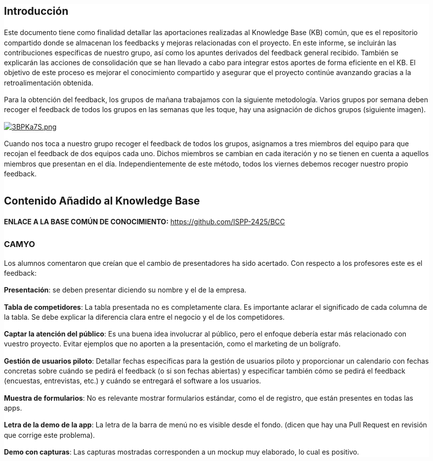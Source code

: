 <div id='intro'></div>

## Introducción

Este documento tiene como finalidad detallar las aportaciones realizadas al Knowledge Base (KB) común, que es el repositorio compartido donde se almacenan los feedbacks y mejoras relacionadas con el proyecto. En este informe, se incluirán las contribuciones específicas de nuestro grupo, así como los apuntes derivados del feedback general recibido. También se explicarán las acciones de consolidación que se han llevado a cabo para integrar estos aportes de forma eficiente en el KB. El objetivo de este proceso es mejorar el conocimiento compartido y asegurar que el proyecto continúe avanzando gracias a la retroalimentación obtenida.

Para la obtención del feedback, los grupos de mañana trabajamos con la siguiente metodología. Varios grupos por semana deben recoger el feedback de todos los grupos en las semanas que les toque, hay una asignación de dichos grupos (siguiente imagen).

[![3BPKa7S.png](https://iili.io/3BPKa7S.png)](https://freeimage.host/es)

Cuando nos toca a nuestro grupo recoger el feedback de todos los grupos, asignamos a tres miembros del equipo para que recojan el feedback de dos equipos cada uno. Dichos miembros se cambian en cada iteración y no se tienen en cuenta a aquellos miembros que presentan en el día. Independientemente de este método, todos los viernes debemos recoger nuestro propio feedback.

<div id='id1'></div>

## Contenido Añadido al Knowledge Base 

**ENLACE A LA BASE COMÚN DE CONOCIMIENTO:** https://github.com/ISPP-2425/BCC 

### **CAMYO** 

Los alumnos comentaron que creían que el cambio de presentadores ha sido acertado. Con respecto a los profesores este es el feedback: 

**Presentación**: se deben presentar diciendo su nombre y el de la empresa.

**Tabla de competidores**: La tabla presentada no es completamente clara. Es importante aclarar el significado de cada columna de la tabla. Se debe explicar la diferencia clara entre el negocio y el de los competidores.

**Captar la atención del público**: Es una buena idea involucrar al público, pero el enfoque debería estar más relacionado con vuestro proyecto. Evitar ejemplos que no aporten a la presentación, como el marketing de un bolígrafo.

**Gestión de usuarios piloto**: Detallar fechas específicas para la gestión de usuarios piloto y proporcionar un calendario con fechas concretas sobre cuándo se pedirá el feedback (o si son fechas abiertas) y especificar también cómo se pedirá el feedback (encuestas, entrevistas, etc.) y cuándo se entregará el software a los usuarios.

**Muestra de formularios**: No es relevante mostrar formularios estándar, como el de registro, que están presentes en todas las apps.

**Letra de la demo de la app**: La letra de la barra de menú no es visible desde el fondo. (dicen que hay una Pull Request en revisión que corrige este problema).

**Demo con capturas**: Las capturas mostradas corresponden a un mockup muy elaborado, lo cual es positivo. 
